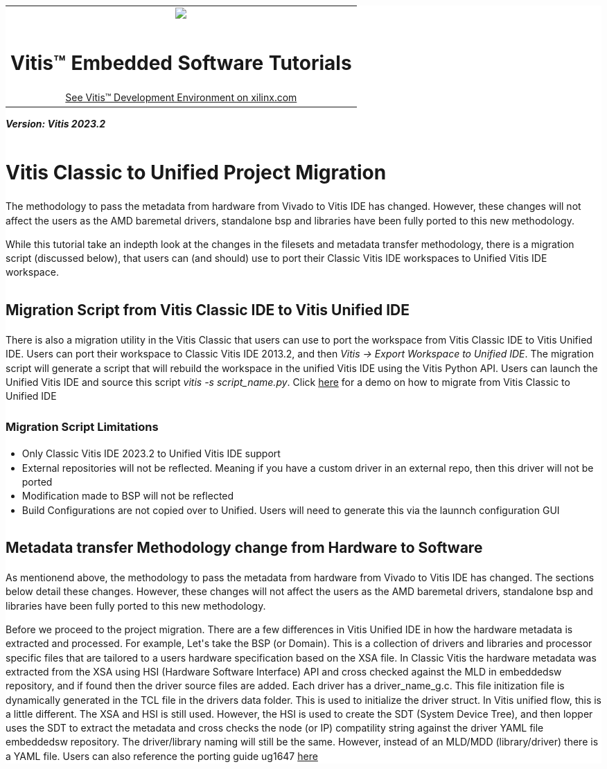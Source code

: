 <table class="sphinxhide" width="100%">
 <tr width="100%">
    <td align="center"><img src="https://raw.githubusercontent.com/Xilinx/Image-Collateral/main/xilinx-logo.png" width="30%"/><h1>Vitis™ Embedded Software Tutorials</h1>
    <a href="https://www.xilinx.com/products/design-tools/vitis.html">See Vitis™ Development Environment on xilinx.com</a> </td>
 </tr>
</table>

***Version: Vitis 2023.2***

# Vitis Classic to Unified Project Migration

The methodology to pass the metadata from hardware from Vivado to Vitis IDE has changed. However, these changes will not affect the users as the AMD baremetal drivers, standalone bsp and libraries have been fully ported to this new methodology.

While this tutorial take an indepth look at the changes in the filesets and metadata transfer methodology, there is a migration script (discussed below), that users can (and should) use to port their Classic Vitis IDE workspaces to Unified Vitis IDE workspace. 

## Migration Script from Vitis Classic IDE to Vitis Unified IDE

There is also a migration utility in the Vitis Classic that users can use to port the workspace from Vitis Classic IDE to Vitis Unified IDE.  Users can port their workspace to Classic Vitis IDE 2013.2, and then <i>Vitis ->  Export Workspace to Unified IDE</i>. The migration script will generate a script that will rebuild the workspace in the unified Vitis IDE using the Vitis Python API. Users can launch the Unified Vitis IDE and source this script <i>vitis -s script_name.py</i>. Click [here](#Vitis-Classic-workspace-to-Unified-workspace-Migration-Demo) for a demo on how to migrate from Vitis Classic to Unified IDE

### Migration Script Limitations

* Only Classic Vitis IDE 2023.2 to Unified Vitis IDE support
* External repositories will not be reflected. Meaning if you have a custom driver in an external repo, then this driver will not be ported
* Modification made to BSP will not be reflected
* Build Configurations are not copied over to Unified. Users will need to generate this via the launnch configuration GUI

## Metadata transfer Methodology change from Hardware to Software

As mentionend above, the methodology to pass the metadata from hardware from Vivado to Vitis IDE has changed. The sections below detail these changes. However, these changes will not affect the users as the AMD baremetal drivers, standalone bsp and libraries have been fully ported to this new methodology. 

Before we proceed to the project migration. There are a few differences in Vitis Unified IDE in how the hardware metadata is extracted and processed. For example, Let's take the BSP (or Domain). This is a collection of drivers and libraries and processor specific files that are tailored to a users hardware specification based on the XSA file. In Classic Vitis the hardware metadata was extracted from the XSA using HSI (Hardware Software Interface) API and cross checked against the MLD in embeddedsw repository, and if found then the driver source files are added. Each driver has a driver_name_g.c. This file initization file is dynamically generated in the TCL file in the drivers data folder. This is used to initialize the driver struct. In Vitis unified flow, this is a little different. The XSA and HSI is still used. However, the HSI is used to create the SDT (System Device Tree), and then lopper uses the SDT to extract the metadata and cross checks the node (or IP) compatility string against the driver YAML file embeddedsw repository. The driver/library naming will still be the same. However, instead of an MLD/MDD (library/driver) there is a YAML file. Users can also reference the porting guide ug1647 [here](https://docs.xilinx.com/r/en-US/ug1647-porting-embeddedsw-components/Introduction) 
